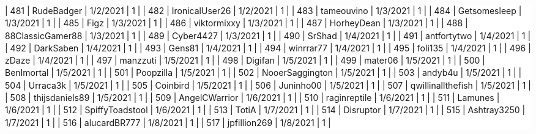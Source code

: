 | 481 | RudeBadger          | 1/2/2021      | 1                |
| 482 | IronicalUser26      | 1/2/2021      | 1                |
| 483 | tameouvino          | 1/3/2021      | 1                |
| 484 | Getsomesleep        | 1/3/2021      | 1                |
| 485 | Figz                | 1/3/2021      | 1                |
| 486 | viktormixxy         | 1/3/2021      | 1                |
| 487 | HorheyDean          | 1/3/2021      | 1                |
| 488 | 88ClassicGamer88    | 1/3/2021      | 1                |
| 489 | Cyber4427           | 1/3/2021      | 1                |
| 490 | SrShad              | 1/4/2021      | 1                |
| 491 | antfortytwo         | 1/4/2021      | 1                |
| 492 | DarkSaben           | 1/4/2021      | 1                |
| 493 | Gens81              | 1/4/2021      | 1                |
| 494 | winrrar77           | 1/4/2021      | 1                |
| 495 | foli135             | 1/4/2021      | 1                |
| 496 | zDaze               | 1/4/2021      | 1                |
| 497 | manzzuti            | 1/5/2021      | 1                |
| 498 | Digifan             | 1/5/2021      | 1                |
| 499 | mater06             | 1/5/2021      | 1                |
| 500 | BenImortal          | 1/5/2021      | 1                |
| 501 | Poopzilla           | 1/5/2021      | 1                |
| 502 | NooerSaggington     | 1/5/2021      | 1                |
| 503 | andyb4u             | 1/5/2021      | 1                |
| 504 | Urraca3k            | 1/5/2021      | 1                |
| 505 | Coinbird            | 1/5/2021      | 1                |
| 506 | Juninho00           | 1/5/2021      | 1                |
| 507 | qwillinallthefish   | 1/5/2021      | 1                |
| 508 | thijsdaniels89      | 1/5/2021      | 1                |
| 509 | AngelCWarrior       | 1/6/2021      | 1                |
| 510 | raginreptile        | 1/6/2021      | 1                |
| 511 | Lamunes             | 1/6/2021      | 1                |
| 512 | SpiffyToadstool     | 1/6/2021      | 1                |
| 513 | TotiA               | 1/7/2021      | 1                |
| 514 | Disruptor           | 1/7/2021      | 1                |
| 515 | Ashtray3250         | 1/7/2021      | 1                |
| 516 | alucardBR777        | 1/8/2021      | 1                |
| 517 | jpfillion269        | 1/8/2021      | 1                |